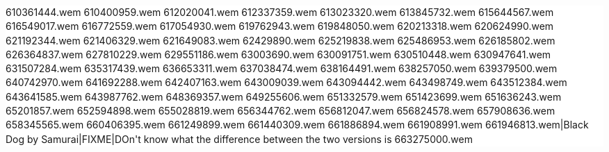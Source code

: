 610361444.wem
610400959.wem
612020041.wem
612337359.wem
613023320.wem
613845732.wem
615644567.wem
616549017.wem
616772559.wem
617054930.wem
619762943.wem
619848050.wem
620213318.wem
620624990.wem
621192344.wem
621406329.wem
621649083.wem
62429890.wem
625219838.wem
625486953.wem
626185802.wem
626364837.wem
627810229.wem
629551186.wem
63003690.wem
630091751.wem
630510448.wem
630947641.wem
631507284.wem
635317439.wem
636653311.wem
637038474.wem
638164491.wem
638257050.wem
639379500.wem
640742970.wem
641692288.wem
642407163.wem
643009039.wem
643094442.wem
643498749.wem
643512384.wem
643641585.wem
643987762.wem
648369357.wem
649255606.wem
651332579.wem
651423699.wem
651636243.wem
65201857.wem
652594898.wem
655028819.wem
656344762.wem
656812047.wem
656824578.wem
657908636.wem
658345565.wem
660406395.wem
661249899.wem
661440309.wem
661886894.wem
661908991.wem
661946813.wem|Black Dog by Samurai|FIXME|DOn't know what the difference between the two versions is
663275000.wem